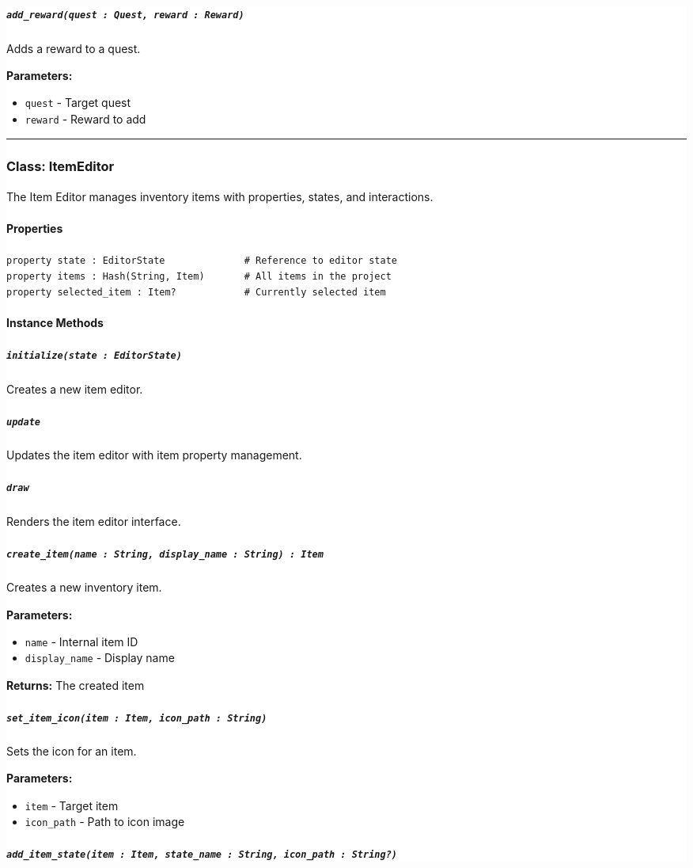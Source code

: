 ##### `add_reward(quest : Quest, reward : Reward)`

Adds a reward to a quest.

**Parameters:**
- `quest` - Target quest
- `reward` - Reward to add

---

### Class: ItemEditor

The Item Editor manages inventory items with properties, states, and interactions.

#### Properties

```crystal
property state : EditorState              # Reference to editor state
property items : Hash(String, Item)       # All items in the project
property selected_item : Item?            # Currently selected item
```

#### Instance Methods

##### `initialize(state : EditorState)`

Creates a new item editor.

##### `update`

Updates the item editor with item property management.

##### `draw`

Renders the item editor interface.

##### `create_item(name : String, display_name : String) : Item`

Creates a new inventory item.

**Parameters:**
- `name` - Internal item ID
- `display_name` - Display name

**Returns:** The created item

##### `set_item_icon(item : Item, icon_path : String)`

Sets the icon for an item.

**Parameters:**
- `item` - Target item
- `icon_path` - Path to icon image

##### `add_item_state(item : Item, state_name : String, icon_path : String?)`
